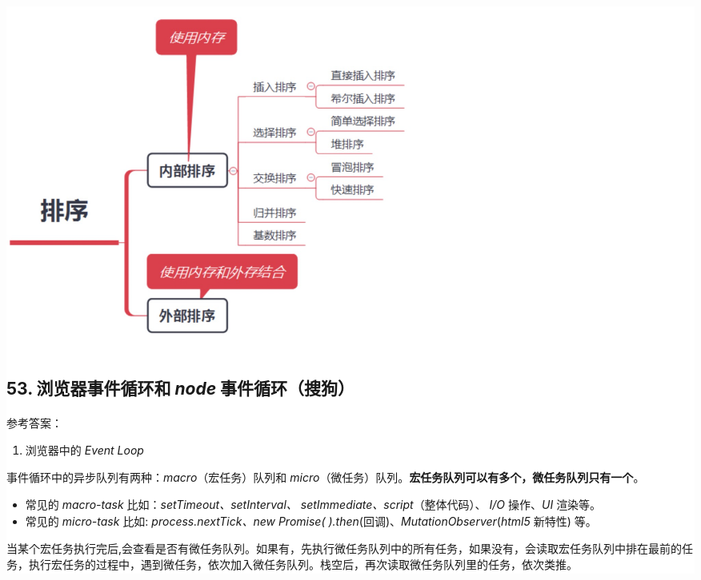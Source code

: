  <img src="/javascript/paixu.png" alt="image-20210813134746501" style="zoom:50%;" />



## 53. 浏览器事件循环和 *node* 事件循环（搜狗）

 参考答案：

 1. 浏览器中的 *Event Loop*

 事件循环中的异步队列有两种：*macro*（宏任务）队列和 *micro*（微任务）队列。**宏任务队列可以有多个，微任务队列只有一个**。

 - 常见的 *macro-task* 比如：*setTimeout、setInterval、 setImmediate、script*（整体代码）、 *I/O* 操作、*UI* 渲染等。
 - 常见的 *micro-task* 比如: *process.nextTick、new Promise( ).then*(回调)、*MutationObserver*(*html5* 新特性) 等。

 当某个宏任务执行完后,会查看是否有微任务队列。如果有，先执行微任务队列中的所有任务，如果没有，会读取宏任务队列中排在最前的任务，执行宏任务的过程中，遇到微任务，依次加入微任务队列。栈空后，再次读取微任务队列里的任务，依次类推。
